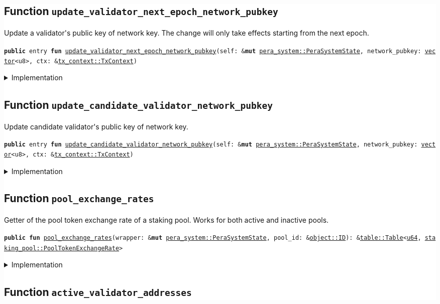 ## Function `update_validator_next_epoch_network_pubkey`

Update a validator's public key of network key.
The change will only take effects starting from the next epoch.


<pre><code><b>public</b> entry <b>fun</b> <a href="pera_system.md#0x3_pera_system_update_validator_next_epoch_network_pubkey">update_validator_next_epoch_network_pubkey</a>(self: &<b>mut</b> <a href="pera_system.md#0x3_pera_system_PeraSystemState">pera_system::PeraSystemState</a>, network_pubkey: <a href="../move-stdlib/vector.md#0x1_vector">vector</a>&lt;u8&gt;, ctx: &<a href="../pera-framework/tx_context.md#0x2_tx_context_TxContext">tx_context::TxContext</a>)
</code></pre>



<details><summary>Implementation</summary></details>

<a name="0x3_pera_system_update_candidate_validator_network_pubkey"></a>

## Function `update_candidate_validator_network_pubkey`

Update candidate validator's public key of network key.


<pre><code><b>public</b> entry <b>fun</b> <a href="pera_system.md#0x3_pera_system_update_candidate_validator_network_pubkey">update_candidate_validator_network_pubkey</a>(self: &<b>mut</b> <a href="pera_system.md#0x3_pera_system_PeraSystemState">pera_system::PeraSystemState</a>, network_pubkey: <a href="../move-stdlib/vector.md#0x1_vector">vector</a>&lt;u8&gt;, ctx: &<a href="../pera-framework/tx_context.md#0x2_tx_context_TxContext">tx_context::TxContext</a>)
</code></pre>



<details><summary>Implementation</summary></details>

<a name="0x3_pera_system_pool_exchange_rates"></a>

## Function `pool_exchange_rates`

Getter of the pool token exchange rate of a staking pool. Works for both active and inactive pools.


<pre><code><b>public</b> <b>fun</b> <a href="pera_system.md#0x3_pera_system_pool_exchange_rates">pool_exchange_rates</a>(wrapper: &<b>mut</b> <a href="pera_system.md#0x3_pera_system_PeraSystemState">pera_system::PeraSystemState</a>, pool_id: &<a href="../pera-framework/object.md#0x2_object_ID">object::ID</a>): &<a href="../pera-framework/table.md#0x2_table_Table">table::Table</a>&lt;<a href="../move-stdlib/u64.md#0x1_u64">u64</a>, <a href="staking_pool.md#0x3_staking_pool_PoolTokenExchangeRate">staking_pool::PoolTokenExchangeRate</a>&gt;
</code></pre>



<details><summary>Implementation</summary></details>

<a name="0x3_pera_system_active_validator_addresses"></a>

## Function `active_validator_addresses`
